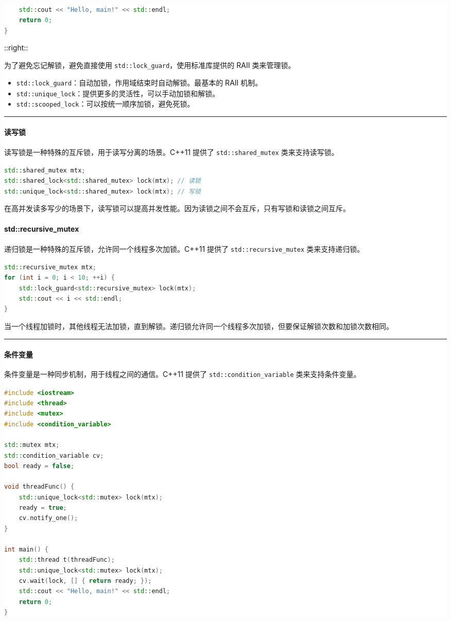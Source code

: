 ```cpp
    std::cout << "Hello, main!" << std::endl;
    return 0;
}
```

::right::

为了避免忘记解锁，避免直接使用 `std::lock_guard`，使用标准库提供的 RAII 类来管理锁。

- `std::lock_guard`：自动加锁，作用域结束时自动解锁。最基本的 RAII 机制。
- `std::unique_lock`：提供更多的灵活性，可以手动加锁和解锁。
- `std::scooped_lock`：可以按统一顺序加锁，避免死锁。

---

#### 读写锁

读写锁是一种特殊的互斥锁，用于读写分离的场景。C++11 提供了 `std::shared_mutex` 类来支持读写锁。

```cpp
std::shared_mutex mtx;
std::shared_lock<std::shared_mutex> lock(mtx); // 读锁
std::unique_lock<std::shared_mutex> lock(mtx); // 写锁
```

在高并发读多写少的场景下，读写锁可以提高并发性能。因为读锁之间不会互斥，只有写锁和读锁之间互斥。

#### std::recursive_mutex

递归锁是一种特殊的互斥锁，允许同一个线程多次加锁。C++11 提供了 `std::recursive_mutex` 类来支持递归锁。

```cpp
std::recursive_mutex mtx;
for (int i = 0; i < 10; ++i) {
    std::lock_guard<std::recursive_mutex> lock(mtx);
    std::cout << i << std::endl;
}
```

当一个线程加锁时，其他线程无法加锁，直到解锁。递归锁允许同一个线程多次加锁，但要保证解锁次数和加锁次数相同。

---

#### 条件变量

条件变量是一种同步机制，用于线程之间的通信。C++11 提供了 `std::condition_variable` 类来支持条件变量。

```cpp
#include <iostream>
#include <thread>
#include <mutex>
#include <condition_variable>

std::mutex mtx;
std::condition_variable cv;
bool ready = false;

void threadFunc() {
    std::unique_lock<std::mutex> lock(mtx);
    ready = true;
    cv.notify_one();
}

int main() {
    std::thread t(threadFunc);
    std::unique_lock<std::mutex> lock(mtx);
    cv.wait(lock, [] { return ready; });
    std::cout << "Hello, main!" << std::endl;
    return 0;
}
```